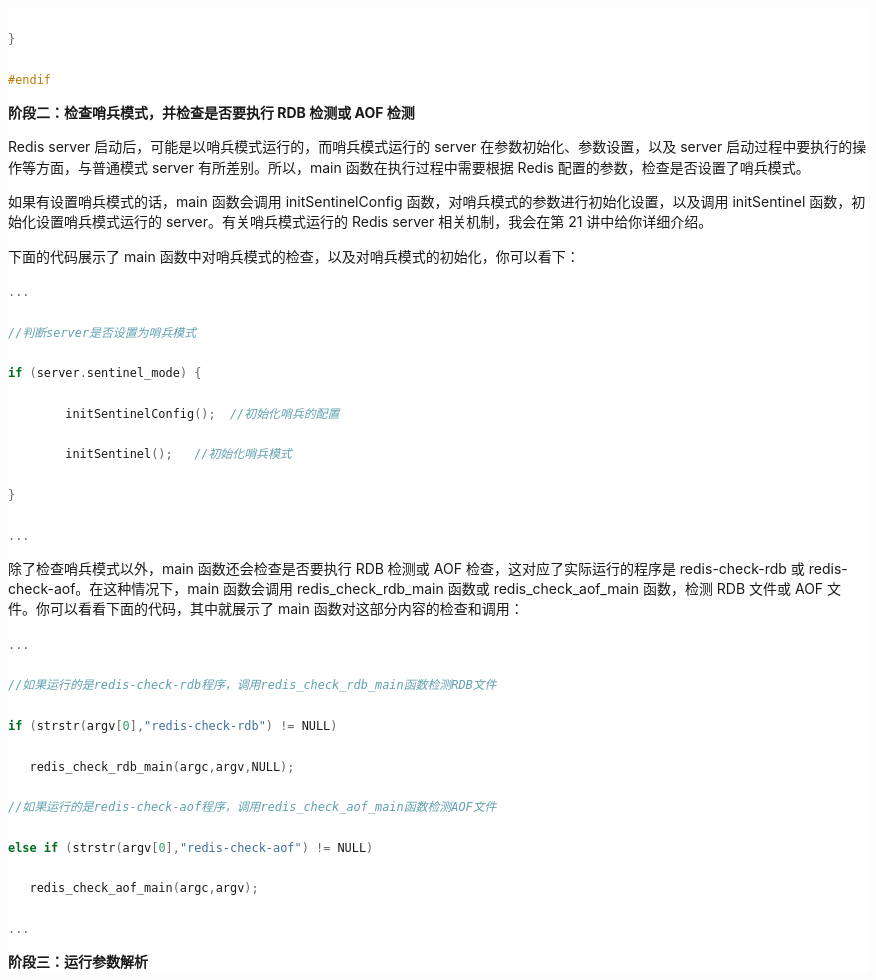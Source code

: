 ```c

}

#endif
```

**阶段二：检查哨兵模式，并检查是否要执行 RDB 检测或 AOF 检测**

Redis server 启动后，可能是以哨兵模式运行的，而哨兵模式运行的 server 在参数初始化、参数设置，以及 server 启动过程中要执行的操作等方面，与普通模式 server 有所差别。所以，main 函数在执行过程中需要根据 Redis 配置的参数，检查是否设置了哨兵模式。

如果有设置哨兵模式的话，main 函数会调用 initSentinelConfig 函数，对哨兵模式的参数进行初始化设置，以及调用 initSentinel 函数，初始化设置哨兵模式运行的 server。有关哨兵模式运行的 Redis server 相关机制，我会在第 21 讲中给你详细介绍。

下面的代码展示了 main 函数中对哨兵模式的检查，以及对哨兵模式的初始化，你可以看下：

```c
...

//判断server是否设置为哨兵模式

if (server.sentinel_mode) {

        initSentinelConfig();  //初始化哨兵的配置

        initSentinel();   //初始化哨兵模式

}

...
```

除了检查哨兵模式以外，main 函数还会检查是否要执行 RDB 检测或 AOF 检查，这对应了实际运行的程序是 redis-check-rdb 或 redis-check-aof。在这种情况下，main 函数会调用 redis_check_rdb_main 函数或 redis_check_aof_main 函数，检测 RDB 文件或 AOF 文件。你可以看看下面的代码，其中就展示了 main 函数对这部分内容的检查和调用：

```c
...

//如果运行的是redis-check-rdb程序，调用redis_check_rdb_main函数检测RDB文件

if (strstr(argv[0],"redis-check-rdb") != NULL)

   redis_check_rdb_main(argc,argv,NULL);

//如果运行的是redis-check-aof程序，调用redis_check_aof_main函数检测AOF文件

else if (strstr(argv[0],"redis-check-aof") != NULL)

   redis_check_aof_main(argc,argv);

...
```

**阶段三：运行参数解析**
